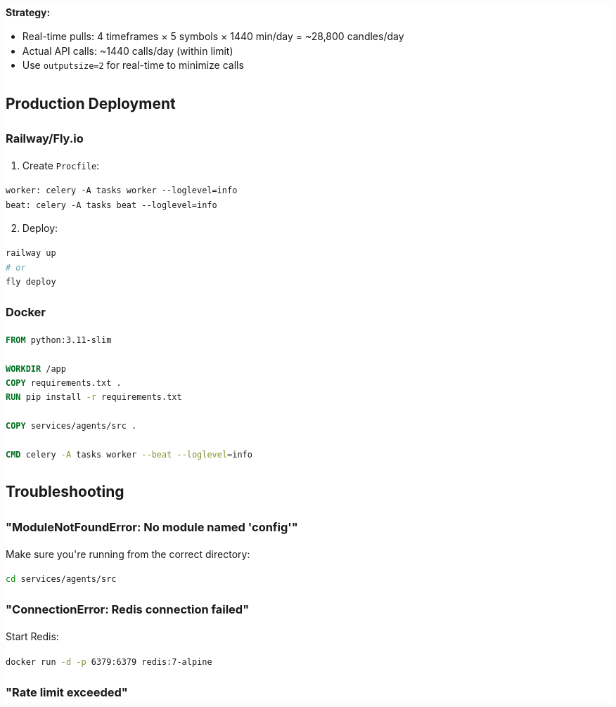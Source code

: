 **Strategy:**
- Real-time pulls: 4 timeframes × 5 symbols × 1440 min/day = ~28,800 candles/day
- Actual API calls: ~1440 calls/day (within limit)
- Use `outputsize=2` for real-time to minimize calls

## Production Deployment

### Railway/Fly.io

1. Create `Procfile`:
```
worker: celery -A tasks worker --loglevel=info
beat: celery -A tasks beat --loglevel=info
```

2. Deploy:
```bash
railway up
# or
fly deploy
```

### Docker

```dockerfile
FROM python:3.11-slim

WORKDIR /app
COPY requirements.txt .
RUN pip install -r requirements.txt

COPY services/agents/src .

CMD celery -A tasks worker --beat --loglevel=info
```

## Troubleshooting

### "ModuleNotFoundError: No module named 'config'"

Make sure you're running from the correct directory:
```bash
cd services/agents/src
```

### "ConnectionError: Redis connection failed"

Start Redis:
```bash
docker run -d -p 6379:6379 redis:7-alpine
```

### "Rate limit exceeded"
